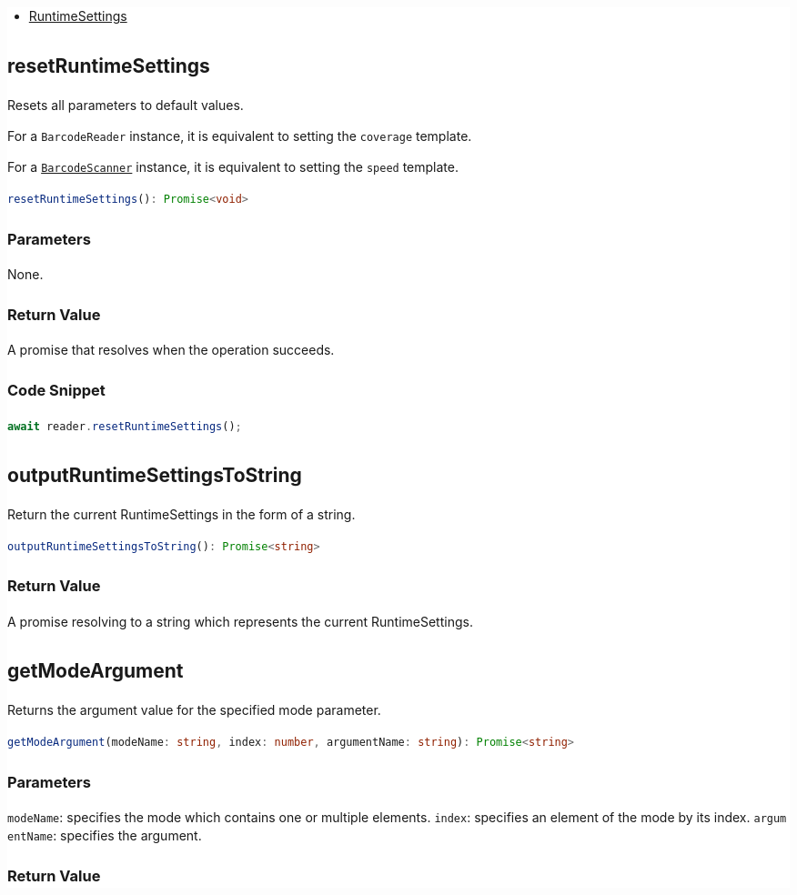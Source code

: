 * [RuntimeSettings](./interface/RuntimeSettings.md)

## resetRuntimeSettings

Resets all parameters to default values.

For a `BarcodeReader` instance, it is equivalent to setting the `coverage` template.

For a [`BarcodeScanner`](./BarcodeScanner.md) instance, it is equivalent to setting the `speed` template.

```typescript
resetRuntimeSettings(): Promise<void>
```

### Parameters

None.

### Return Value

A promise that resolves when the operation succeeds.

### Code Snippet

```js
await reader.resetRuntimeSettings();
```

## outputRuntimeSettingsToString

Return the current RuntimeSettings in the form of a string.

```typescript
outputRuntimeSettingsToString(): Promise<string>
```

### Return Value

A promise resolving to a string which represents the current RuntimeSettings.

## getModeArgument

Returns the argument value for the specified mode parameter.

```typescript
getModeArgument(modeName: string, index: number, argumentName: string): Promise<string>
```

### Parameters

`modeName`: specifies the mode which contains one or multiple elements.
`index`: specifies an element of the mode by its index.
`argumentName`: specifies the argument.

### Return Value
